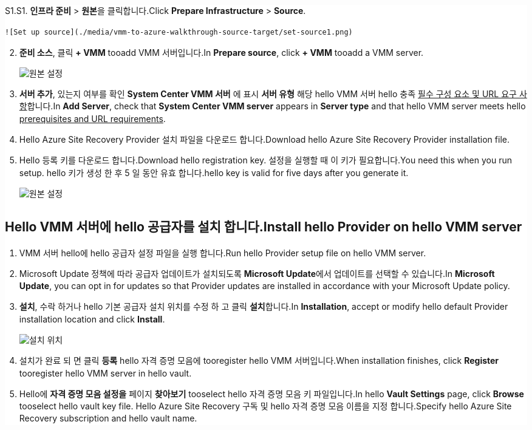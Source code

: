 <span data-ttu-id="e1345-107">S1.</span><span class="sxs-lookup"><span data-stu-id="e1345-107">S1.</span></span> <span data-ttu-id="e1345-108">**인프라 준비** > **원본**을 클릭합니다.</span><span class="sxs-lookup"><span data-stu-id="e1345-108">Click **Prepare Infrastructure** > **Source**.</span></span>

    ![Set up source](./media/vmm-to-azure-walkthrough-source-target/set-source1.png)

2. <span data-ttu-id="e1345-109">**준비 소스**, 클릭 **+ VMM** tooadd VMM 서버입니다.</span><span class="sxs-lookup"><span data-stu-id="e1345-109">In **Prepare source**, click **+ VMM** tooadd a VMM server.</span></span>

    ![원본 설정](./media/vmm-to-azure-walkthrough-source-target/set-source2.png)

3. <span data-ttu-id="e1345-111">**서버 추가**, 있는지 여부를 확인 **System Center VMM 서버** 에 표시 **서버 유형** 해당 hello VMM 서버 hello 충족 [필수 구성 요소 및 URL 요구 사항](#prerequisites)합니다.</span><span class="sxs-lookup"><span data-stu-id="e1345-111">In **Add Server**, check that **System Center VMM server** appears in **Server type** and that hello VMM server meets hello [prerequisites and URL requirements](#prerequisites).</span></span>
4. <span data-ttu-id="e1345-112">Hello Azure Site Recovery Provider 설치 파일을 다운로드 합니다.</span><span class="sxs-lookup"><span data-stu-id="e1345-112">Download hello Azure Site Recovery Provider installation file.</span></span>
5. <span data-ttu-id="e1345-113">Hello 등록 키를 다운로드 합니다.</span><span class="sxs-lookup"><span data-stu-id="e1345-113">Download hello registration key.</span></span> <span data-ttu-id="e1345-114">설정을 실행할 때 이 키가 필요합니다.</span><span class="sxs-lookup"><span data-stu-id="e1345-114">You need this when you run setup.</span></span> <span data-ttu-id="e1345-115">hello 키가 생성 한 후 5 일 동안 유효 합니다.</span><span class="sxs-lookup"><span data-stu-id="e1345-115">hello key is valid for five days after you generate it.</span></span>

    ![원본 설정](./media/vmm-to-azure-walkthrough-source-target/set-source3.png)

## <a name="install-hello-provider-on-hello-vmm-server"></a><span data-ttu-id="e1345-117">Hello VMM 서버에 hello 공급자를 설치 합니다.</span><span class="sxs-lookup"><span data-stu-id="e1345-117">Install hello Provider on hello VMM server</span></span>

1. <span data-ttu-id="e1345-118">VMM 서버 hello에 hello 공급자 설정 파일을 실행 합니다.</span><span class="sxs-lookup"><span data-stu-id="e1345-118">Run hello Provider setup file on hello VMM server.</span></span>
2. <span data-ttu-id="e1345-119">Microsoft Update 정책에 따라 공급자 업데이트가 설치되도록 **Microsoft Update**에서 업데이트를 선택할 수 있습니다.</span><span class="sxs-lookup"><span data-stu-id="e1345-119">In **Microsoft Update**, you can opt in for updates so that Provider updates are installed in accordance with your Microsoft Update policy.</span></span>
3. <span data-ttu-id="e1345-120">**설치**, 수락 하거나 hello 기본 공급자 설치 위치를 수정 하 고 클릭 **설치**합니다.</span><span class="sxs-lookup"><span data-stu-id="e1345-120">In **Installation**, accept or modify hello default Provider installation location and click **Install**.</span></span>

    ![설치 위치](./media/vmm-to-azure-walkthrough-source-target/provider2.png)
4. <span data-ttu-id="e1345-122">설치가 완료 되 면 클릭 **등록** hello 자격 증명 모음에 tooregister hello VMM 서버입니다.</span><span class="sxs-lookup"><span data-stu-id="e1345-122">When installation finishes, click **Register** tooregister hello VMM server in hello vault.</span></span>
5. <span data-ttu-id="e1345-123">Hello에 **자격 증명 모음 설정을** 페이지 **찾아보기** tooselect hello 자격 증명 모음 키 파일입니다.</span><span class="sxs-lookup"><span data-stu-id="e1345-123">In hello **Vault Settings** page, click **Browse** tooselect hello vault key file.</span></span> <span data-ttu-id="e1345-124">Hello Azure Site Recovery 구독 및 hello 자격 증명 모음 이름을 지정 합니다.</span><span class="sxs-lookup"><span data-stu-id="e1345-124">Specify hello Azure Site Recovery subscription and hello vault name.</span></span>
